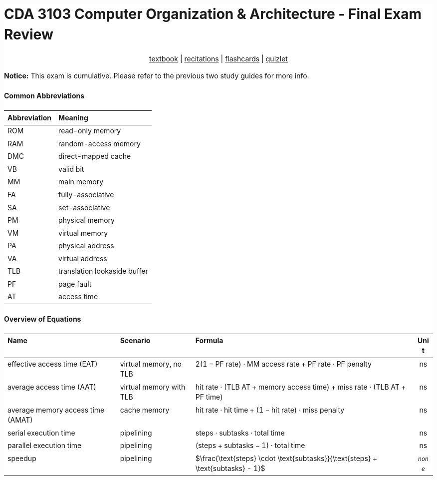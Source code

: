 # CDA 3103 Computer Organization & Architecture - Final Exam Review



<p style="text-align:center">
    <a href="../cda3103_textbook.pdf">textbook</a> |
    <a href="https://www.youtube.com/playlist?list=PLjrUT4yHnh3JxMGJmUCBEZklpVlTJZS94">recitations</a> |
    <a href="../flashcards/cda3103_exam3_flashcards.csv">flashcards</a> |
    <a href="https://quizlet.com/977960577/cda-3103-the-memory-hierarchy-flash-cards">quizlet</a>
</p>

**Notice:** This exam is cumulative. Please refer to the previous two study guides for more info.

#### Common Abbreviations
| Abbreviation  | Meaning                       |
|:--------------|:------------------------------|
| ROM           | read-only memory              |
| RAM           | random-access memory          |
| DMC           | direct-mapped cache           |
| VB            | valid bit                     |
| MM            | main memory                   |
| FA            | fully-associative             |
| SA            | set-associative               |
| PM            | physical memory               |
| VM            | virtual memory                |
| PA            | physical address              |
| VA            | virtual address               |
| TLB           | translation lookaside buffer  |
| PF            | page fault                    |
| AT            | access time                   |

#### Overview of Equations
| Name                              | Scenario                  | Formula                                                                                                                       | Unit                  |
|:----------------------------------|:--------------------------|:------------------------------------------------------------------------------------------------------------------------------|:---------------------:|
| effective access time (EAT)       | virtual memory, no TLB    | $2(1 - \text{PF rate}) \cdot \text{MM access rate} + \text{PF rate} \cdot \text{PF penalty}$                                  | ns                    |
| average access time (AAT)         | virtual memory with TLB   | $\text{hit rate} \cdot (\text{TLB AT} + \text{memory access time}) + \text{miss rate} \cdot (\text{TLB AT} + \text{PF time})$ | ns                    |
| average memory access time (AMAT) | cache memory              | $\text{hit rate} \cdot \text{hit time} + (1 - \text{hit rate}) \cdot \text{miss penalty}$                                     | ns                    |
| serial execution time             | pipelining                |$\text{steps} \cdot \text{subtasks} \cdot \text{total time}$                                                                   | ns                    |
| parallel execution time           | pipelining                |$(\text{steps} + \text{subtasks} - 1) \cdot \text{total time}$                                                                 | ns                    |
| speedup                           | pipelining                |$\frac{\text{steps} \cdot \text{subtasks}}{\text{steps} + \text{subtasks} - 1}$                                                | <small>*none*</small> |
